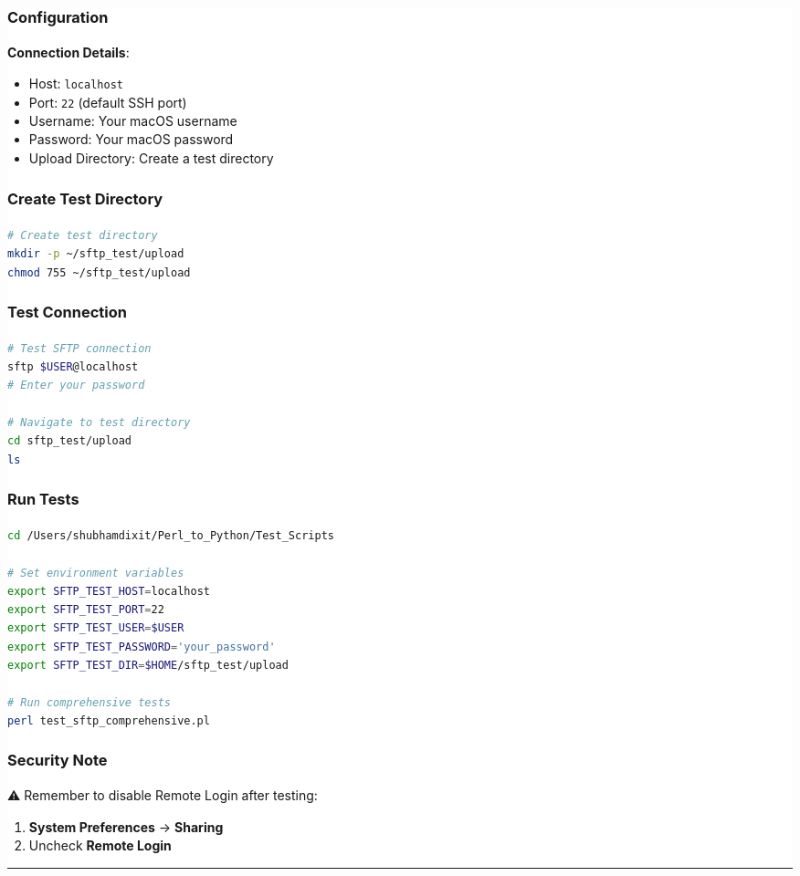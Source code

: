### Configuration

**Connection Details**:
- Host: `localhost`
- Port: `22` (default SSH port)
- Username: Your macOS username
- Password: Your macOS password
- Upload Directory: Create a test directory

### Create Test Directory

```bash
# Create test directory
mkdir -p ~/sftp_test/upload
chmod 755 ~/sftp_test/upload
```

### Test Connection

```bash
# Test SFTP connection
sftp $USER@localhost
# Enter your password

# Navigate to test directory
cd sftp_test/upload
ls
```

### Run Tests

```bash
cd /Users/shubhamdixit/Perl_to_Python/Test_Scripts

# Set environment variables
export SFTP_TEST_HOST=localhost
export SFTP_TEST_PORT=22
export SFTP_TEST_USER=$USER
export SFTP_TEST_PASSWORD='your_password'
export SFTP_TEST_DIR=$HOME/sftp_test/upload

# Run comprehensive tests
perl test_sftp_comprehensive.pl
```

### Security Note

⚠️ Remember to disable Remote Login after testing:
1. **System Preferences** → **Sharing**
2. Uncheck **Remote Login**

---
